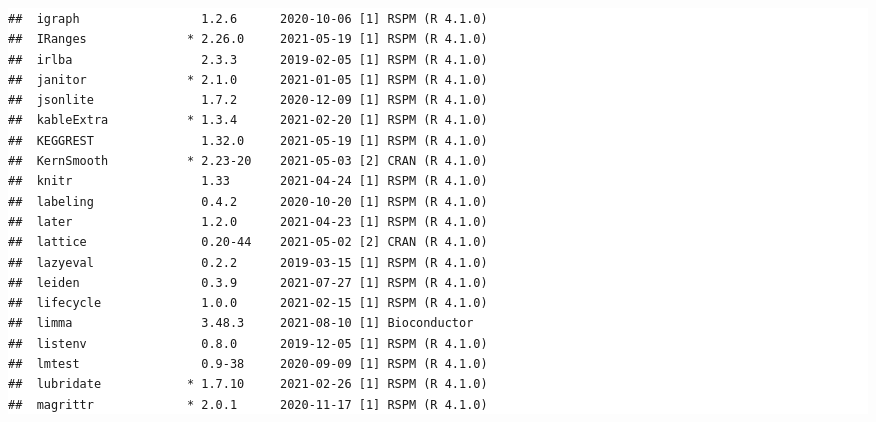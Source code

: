     ##  igraph                 1.2.6      2020-10-06 [1] RSPM (R 4.1.0)                                
    ##  IRanges              * 2.26.0     2021-05-19 [1] RSPM (R 4.1.0)                                
    ##  irlba                  2.3.3      2019-02-05 [1] RSPM (R 4.1.0)                                
    ##  janitor              * 2.1.0      2021-01-05 [1] RSPM (R 4.1.0)                                
    ##  jsonlite               1.7.2      2020-12-09 [1] RSPM (R 4.1.0)                                
    ##  kableExtra           * 1.3.4      2021-02-20 [1] RSPM (R 4.1.0)                                
    ##  KEGGREST               1.32.0     2021-05-19 [1] RSPM (R 4.1.0)                                
    ##  KernSmooth           * 2.23-20    2021-05-03 [2] CRAN (R 4.1.0)                                
    ##  knitr                  1.33       2021-04-24 [1] RSPM (R 4.1.0)                                
    ##  labeling               0.4.2      2020-10-20 [1] RSPM (R 4.1.0)                                
    ##  later                  1.2.0      2021-04-23 [1] RSPM (R 4.1.0)                                
    ##  lattice                0.20-44    2021-05-02 [2] CRAN (R 4.1.0)                                
    ##  lazyeval               0.2.2      2019-03-15 [1] RSPM (R 4.1.0)                                
    ##  leiden                 0.3.9      2021-07-27 [1] RSPM (R 4.1.0)                                
    ##  lifecycle              1.0.0      2021-02-15 [1] RSPM (R 4.1.0)                                
    ##  limma                  3.48.3     2021-08-10 [1] Bioconductor                                  
    ##  listenv                0.8.0      2019-12-05 [1] RSPM (R 4.1.0)                                
    ##  lmtest                 0.9-38     2020-09-09 [1] RSPM (R 4.1.0)                                
    ##  lubridate            * 1.7.10     2021-02-26 [1] RSPM (R 4.1.0)                                
    ##  magrittr             * 2.0.1      2020-11-17 [1] RSPM (R 4.1.0)                                